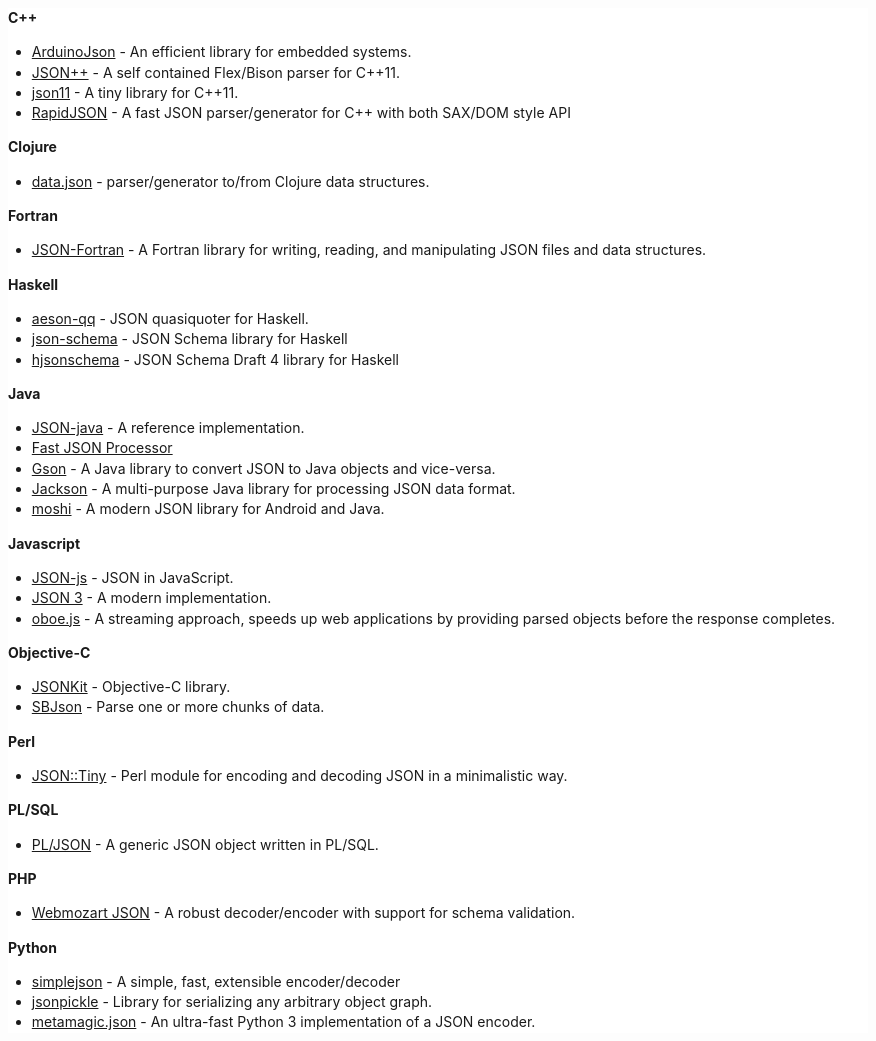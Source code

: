 **C++**
* [ArduinoJson](https://github.com/bblanchon/ArduinoJson) - An efficient library for embedded systems.
* [JSON++](https://github.com/tunnuz/json) - A self contained Flex/Bison parser for C++11.
* [json11](https://github.com/dropbox/json11) - A tiny library for C++11.
* [RapidJSON](https://github.com/Tencent/rapidjson) - A fast JSON parser/generator for C++ with both SAX/DOM style API

**Clojure**
* [data.json](https://github.com/clojure/data.json) - parser/generator to/from Clojure data structures.

**Fortran**
* [JSON-Fortran](https://github.com/jacobwilliams/json-fortran) - A Fortran library for writing, reading, and manipulating JSON files and data structures.

**Haskell**
* [aeson-qq](https://github.com/sol/aeson-qq) - JSON quasiquoter for Haskell.
* [json-schema](http://hackage.haskell.org/package/json-schema) - JSON Schema library for Haskell
* [hjsonschema](http://hackage.haskell.org/package/hjsonschema) - JSON Schema Draft 4 library for Haskell

**Java**
* [JSON-java](https://github.com/stleary/JSON-java) - A reference implementation.
* [Fast JSON Processor](https://github.com/alibaba/fastjson)
* [Gson](https://github.com/google/gson) - A Java library to convert JSON to Java objects and vice-versa.
* [Jackson](https://github.com/FasterXML/jackson) - A multi-purpose Java library for processing JSON data format.
* [moshi](https://github.com/square/moshi) - A modern JSON library for Android and Java.

**Javascript**
* [JSON-js](https://github.com/douglascrockford/JSON-js) - JSON in JavaScript.
* [JSON 3](https://bestiejs.github.io/json3/) - A modern implementation.
* [oboe.js](http://oboejs.com/) - A streaming approach, speeds up web applications by providing parsed objects before the response completes.

**Objective-C**
* [JSONKit](https://github.com/johnezang/JSONKit) - Objective-C library.
* [SBJson](https://stig.github.io/json-framework/) - Parse one or more chunks of data.

**Perl**
* [JSON::Tiny](https://github.com/daoswald/JSON-Tiny) - Perl module for encoding and decoding JSON in a minimalistic way.

**PL/SQL**
* [PL/JSON](https://github.com/pljson/pljson) - A generic JSON object written in PL/SQL.

**PHP**
* [Webmozart JSON](https://github.com/webmozart/json) - A robust decoder/encoder with support for schema validation.

**Python**
* [simplejson](https://github.com/simplejson/simplejson) - A simple, fast, extensible encoder/decoder
* [jsonpickle](http://jsonpickle.github.io/) - Library for serializing any arbitrary object graph.
* [metamagic.json](https://pypi.org/project/metamagic.json/) - An ultra-fast Python 3 implementation of a JSON encoder.
